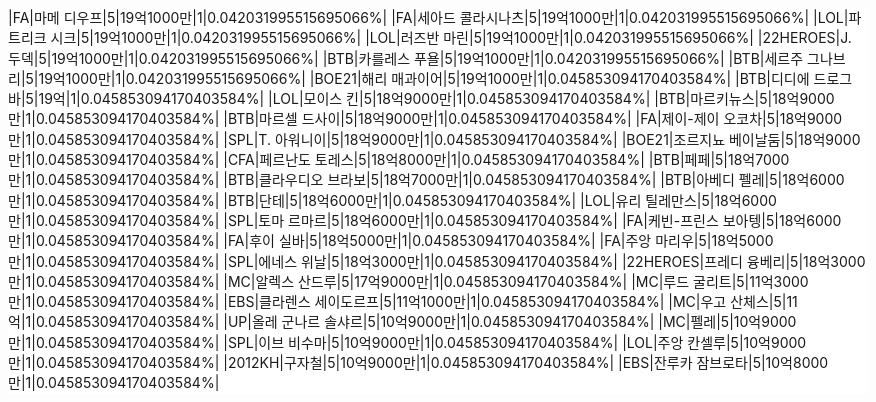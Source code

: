 |FA|마메 디우프|5|19억1000만|1|0.042031995515695066%|
|FA|세아드 콜라시나츠|5|19억1000만|1|0.042031995515695066%|
|LOL|파트리크 시크|5|19억1000만|1|0.042031995515695066%|
|LOL|러즈반 마린|5|19억1000만|1|0.042031995515695066%|
|22HEROES|J. 두덱|5|19억1000만|1|0.042031995515695066%|
|BTB|카를레스 푸욜|5|19억1000만|1|0.042031995515695066%|
|BTB|세르주 그나브리|5|19억1000만|1|0.042031995515695066%|
|BOE21|해리 매과이어|5|19억1000만|1|0.045853094170403584%|
|BTB|디디에 드로그바|5|19억|1|0.045853094170403584%|
|LOL|모이스 킨|5|18억9000만|1|0.045853094170403584%|
|BTB|마르키뉴스|5|18억9000만|1|0.045853094170403584%|
|BTB|마르셀 드사이|5|18억9000만|1|0.045853094170403584%|
|FA|제이-제이 오코차|5|18억9000만|1|0.045853094170403584%|
|SPL|T. 아워니이|5|18억9000만|1|0.045853094170403584%|
|BOE21|조르지뇨 베이날둠|5|18억9000만|1|0.045853094170403584%|
|CFA|페르난도 토레스|5|18억8000만|1|0.045853094170403584%|
|BTB|페페|5|18억7000만|1|0.045853094170403584%|
|BTB|클라우디오 브라보|5|18억7000만|1|0.045853094170403584%|
|BTB|아베디 펠레|5|18억6000만|1|0.045853094170403584%|
|BTB|단테|5|18억6000만|1|0.045853094170403584%|
|LOL|유리 틸레만스|5|18억6000만|1|0.045853094170403584%|
|SPL|토마 르마르|5|18억6000만|1|0.045853094170403584%|
|FA|케빈-프린스 보아텡|5|18억6000만|1|0.045853094170403584%|
|FA|후이 실바|5|18억5000만|1|0.045853094170403584%|
|FA|주앙 마리우|5|18억5000만|1|0.045853094170403584%|
|SPL|에네스 위날|5|18억3000만|1|0.045853094170403584%|
|22HEROES|프레디 융베리|5|18억3000만|1|0.045853094170403584%|
|MC|알렉스 산드루|5|17억9000만|1|0.045853094170403584%|
|MC|루드 굴리트|5|11억3000만|1|0.045853094170403584%|
|EBS|클라렌스 세이도르프|5|11억1000만|1|0.045853094170403584%|
|MC|우고 산체스|5|11억|1|0.045853094170403584%|
|UP|올레 군나르 솔샤르|5|10억9000만|1|0.045853094170403584%|
|MC|펠레|5|10억9000만|1|0.045853094170403584%|
|SPL|이브 비수마|5|10억9000만|1|0.045853094170403584%|
|LOL|주앙 칸셀루|5|10억9000만|1|0.045853094170403584%|
|2012KH|구자철|5|10억9000만|1|0.045853094170403584%|
|EBS|잔루카 잠브로타|5|10억8000만|1|0.045853094170403584%|